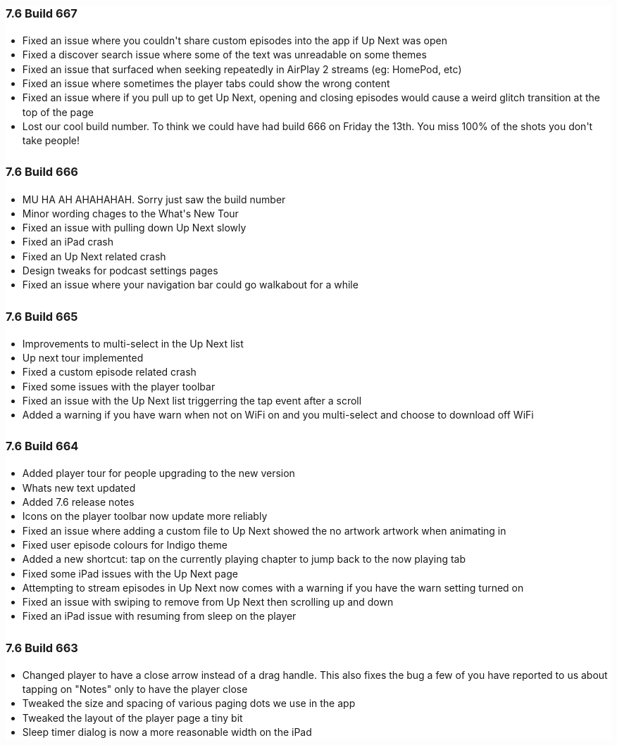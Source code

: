 ### 7.6 Build 667
- Fixed an issue where you couldn't share custom episodes into the app if Up Next was open
- Fixed a discover search issue where some of the text was unreadable on some themes
- Fixed an issue that surfaced when seeking repeatedly in AirPlay 2 streams (eg: HomePod, etc)
- Fixed an issue where sometimes the player tabs could show the wrong content
- Fixed an issue where if you pull up to get Up Next, opening and closing episodes would cause a weird glitch transition at the top of the page
- Lost our cool build number. To think we could have had build 666 on Friday the 13th. You miss 100% of the shots you don't take people!

### 7.6 Build 666
- MU HA AH AHAHAHAH. Sorry just saw the build number
- Minor wording chages to the What's New Tour
- Fixed an issue with pulling down Up Next slowly
- Fixed an iPad crash
- Fixed an Up Next related crash
- Design tweaks for podcast settings pages
- Fixed an issue where your navigation bar could go walkabout for a while

### 7.6 Build 665
- Improvements to multi-select in the Up Next list
- Up next tour implemented
- Fixed a custom episode related crash
- Fixed some issues with the player toolbar
- Fixed an issue with the Up Next list triggerring the tap event after a scroll
- Added a warning if you have warn when not on WiFi on and you multi-select and choose to download off WiFi

### 7.6 Build 664
- Added player tour for people upgrading to the new version
- Whats new text updated
- Added 7.6 release notes
- Icons on the player toolbar now update more reliably
- Fixed an issue where adding a custom file to Up Next showed the no artwork artwork when animating in
- Fixed user episode colours for Indigo theme
- Added a new shortcut: tap on the currently playing chapter to jump back to the now playing tab
- Fixed some iPad issues with the Up Next page
- Attempting to stream episodes in Up Next now comes with a warning if you have the warn setting turned on
- Fixed an issue with swiping to remove from Up Next then scrolling up and down
- Fixed an iPad issue with resuming from sleep on the player

### 7.6 Build 663
- Changed player to have a close arrow instead of a drag handle. This also fixes the bug a few of you have reported to us about tapping on "Notes" only to have the player close
- Tweaked the size and spacing of various paging dots we use in the app
- Tweaked the layout of the player page a tiny bit
- Sleep timer dialog is now a more reasonable width on the iPad
